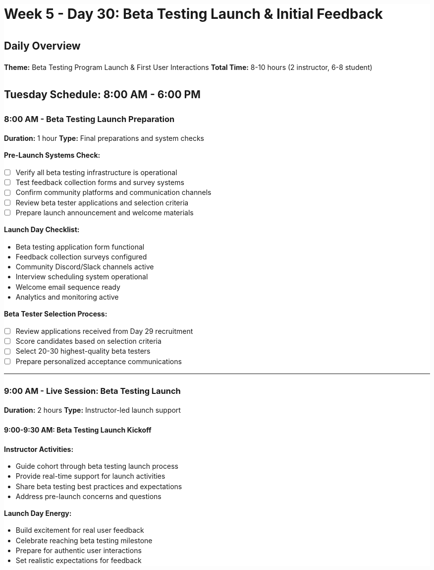 # Week 5 - Day 30: Beta Testing Launch & Initial Feedback

## Daily Overview
**Theme:** Beta Testing Program Launch & First User Interactions
**Total Time:** 8-10 hours (2 instructor, 6-8 student)

## Tuesday Schedule: 8:00 AM - 6:00 PM

### 8:00 AM - Beta Testing Launch Preparation
**Duration:** 1 hour
**Type:** Final preparations and system checks

**Pre-Launch Systems Check:**
- [ ] Verify all beta testing infrastructure is operational
- [ ] Test feedback collection forms and survey systems
- [ ] Confirm community platforms and communication channels
- [ ] Review beta tester applications and selection criteria
- [ ] Prepare launch announcement and welcome materials

**Launch Day Checklist:**
- Beta testing application form functional
- Feedback collection surveys configured
- Community Discord/Slack channels active
- Interview scheduling system operational
- Welcome email sequence ready
- Analytics and monitoring active

**Beta Tester Selection Process:**
- [ ] Review applications received from Day 29 recruitment
- [ ] Score candidates based on selection criteria
- [ ] Select 20-30 highest-quality beta testers
- [ ] Prepare personalized acceptance communications

---

### 9:00 AM - Live Session: Beta Testing Launch
**Duration:** 2 hours
**Type:** Instructor-led launch support

#### 9:00-9:30 AM: Beta Testing Launch Kickoff
**Instructor Activities:**
- Guide cohort through beta testing launch process
- Provide real-time support for launch activities
- Share beta testing best practices and expectations
- Address pre-launch concerns and questions

**Launch Day Energy:**
- Build excitement for real user feedback
- Celebrate reaching beta testing milestone
- Prepare for authentic user interactions
- Set realistic expectations for feedback
